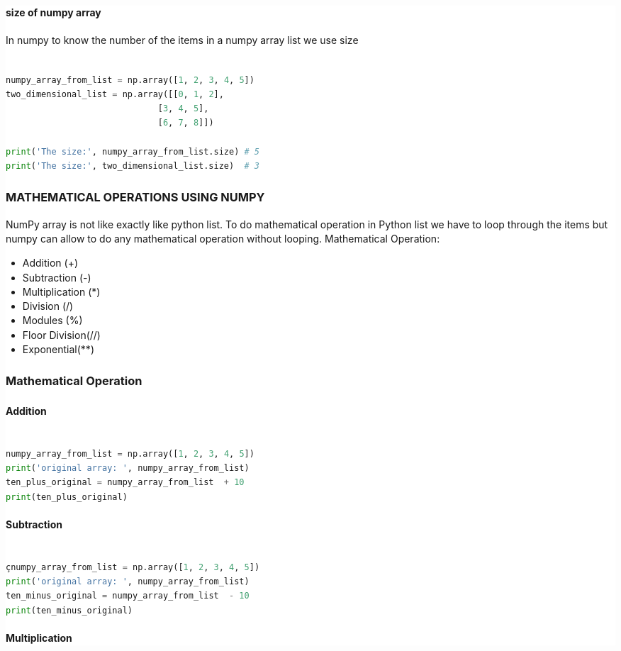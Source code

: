 #### size of numpy array

In numpy to know the number of the items in a numpy array list we use size

```python

numpy_array_from_list = np.array([1, 2, 3, 4, 5])
two_dimensional_list = np.array([[0, 1, 2],
                              [3, 4, 5],
                              [6, 7, 8]])

print('The size:', numpy_array_from_list.size) # 5
print('The size:', two_dimensional_list.size)  # 3

```

### MATHEMATICAL OPERATIONS USING NUMPY

NumPy array is not like exactly like python list. To do mathematical operation in Python list we have to loop through the items but numpy can allow to do any mathematical operation without looping. Mathematical Operation:

 * Addition (+)
 * Subtraction (-)
 * Multiplication (*)
 * Division (/)
 * Modules (%)
 * Floor Division(//)
 * Exponential(**)

### Mathematical Operation

#### Addition

```python

numpy_array_from_list = np.array([1, 2, 3, 4, 5])
print('original array: ', numpy_array_from_list)
ten_plus_original = numpy_array_from_list  + 10
print(ten_plus_original)

```

#### Subtraction

```python

çnumpy_array_from_list = np.array([1, 2, 3, 4, 5])
print('original array: ', numpy_array_from_list)
ten_minus_original = numpy_array_from_list  - 10
print(ten_minus_original)

```

#### Multiplication
